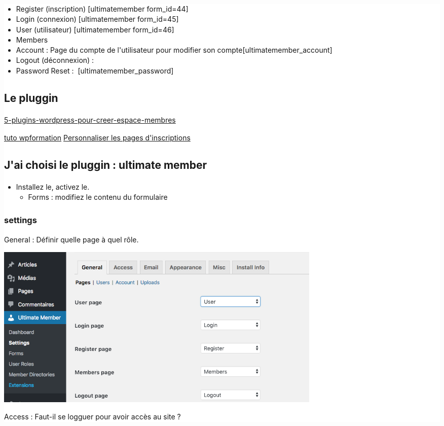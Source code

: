 - Register (inscription) [ultimatemember form_id=44]
- Login (connexion) [ultimatemember form_id=45]
- User (utilisateur) [ultimatemember form_id=46]
- Members
- Account : Page du compte de l'utilisateur pour modifier son compte[ultimatemember_account]
- Logout (déconnexion) : 
- Password Reset :  [ultimatemember_password] 


## Le pluggin

[5-plugins-wordpress-pour-creer-espace-membres](https://blogpascher.com/plugins-wordpress/membership/5-plugins-wordpress-pour-creer-espace-membres)

[tuto wpformation](https://wpformation.com/espace-membres-wordpress/)
[Personnaliser les pages d'inscriptions](https://blogpascher.com/plugins-wordpress/comment-personnaliser-les-pages-dinscription-et-de-connexion-wordpress)

## J'ai choisi le pluggin : ultimate member

- Installez le, activez le.
    - Forms : modifiez le contenu du formulaire

### settings

General : Définir quelle page à quel rôle.

<img src="miniature6.png" width="70%">

Access : Faut-il se logguer pour avoir accès au site ?

